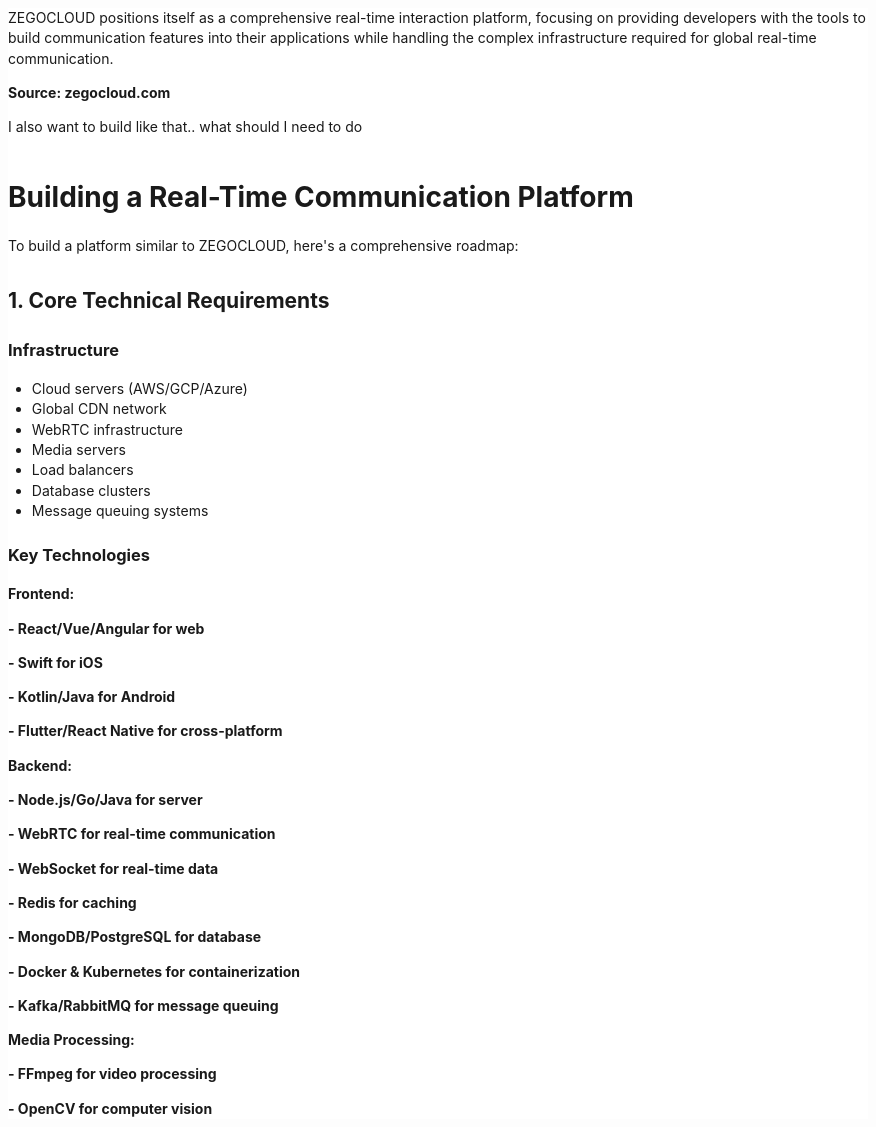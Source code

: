 ZEGOCLOUD positions itself as a comprehensive real-time interaction platform, focusing on providing developers with the tools to build communication features into their applications while handling the complex infrastructure required for global real-time communication.

**Source: zegocloud.com**

I also want to build like that.. what should I need to do

# Building a Real-Time Communication Platform

To build a platform similar to ZEGOCLOUD, here's a comprehensive roadmap:

## 1. Core Technical Requirements

### Infrastructure

-   Cloud servers (AWS/GCP/Azure)
-   Global CDN network
-   WebRTC infrastructure
-   Media servers
-   Load balancers
-   Database clusters
-   Message queuing systems

### Key Technologies

**Frontend:**

**- React/Vue/Angular for web**

**- Swift for iOS**

**- Kotlin/Java for Android**

**- Flutter/React Native for cross-platform**

**Backend:**

**- Node.js/Go/Java for server**

**- WebRTC for real-time communication**

**- WebSocket for real-time data**

**- Redis for caching**

**- MongoDB/PostgreSQL for database**

**- Docker & Kubernetes for containerization**

**- Kafka/RabbitMQ for message queuing**

**Media Processing:**

**- FFmpeg for video processing**

**- OpenCV for computer vision**
